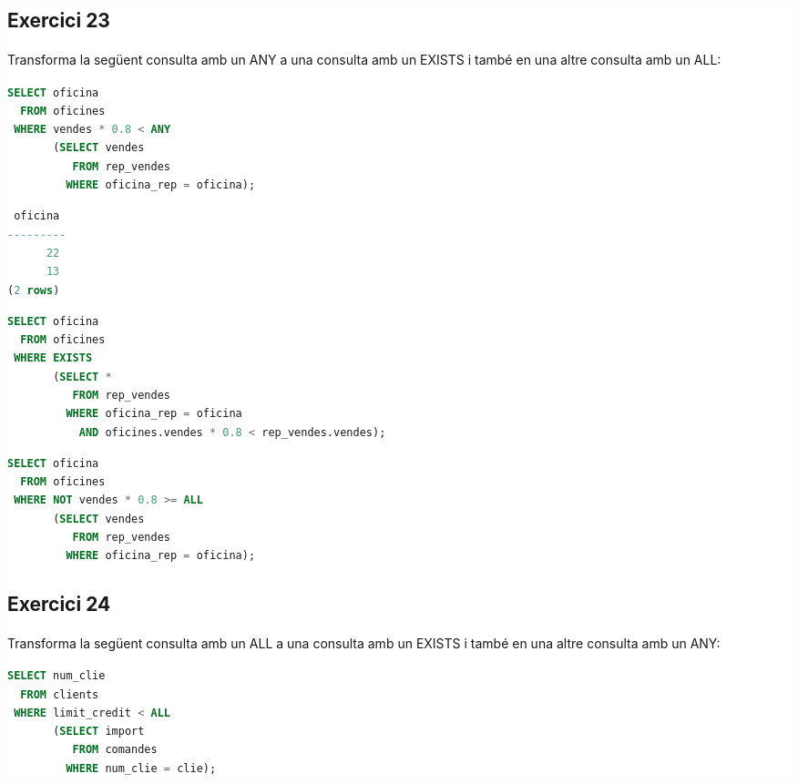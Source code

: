 ## Exercici 23

Transforma la següent consulta amb un ANY a una consulta amb un EXISTS i també
en una altre consulta amb un ALL:

```sql
SELECT oficina
  FROM oficines
 WHERE vendes * 0.8 < ANY 
       (SELECT vendes
          FROM rep_vendes
         WHERE oficina_rep = oficina);
```

```sql
 oficina 
---------
      22
      13
(2 rows)
```


```sql
SELECT oficina
  FROM oficines 
 WHERE EXISTS
       (SELECT *
          FROM rep_vendes
         WHERE oficina_rep = oficina
           AND oficines.vendes * 0.8 < rep_vendes.vendes);
```
   
```sql
SELECT oficina
  FROM oficines
 WHERE NOT vendes * 0.8 >= ALL
       (SELECT vendes
          FROM rep_vendes
         WHERE oficina_rep = oficina);
```
   
## Exercici 24

Transforma la següent consulta amb un ALL a una consulta amb un EXISTS i també
en una altre consulta amb un ANY:

```sql
SELECT num_clie
  FROM clients
 WHERE limit_credit < ALL
       (SELECT import
          FROM comandes
         WHERE num_clie = clie);
```
